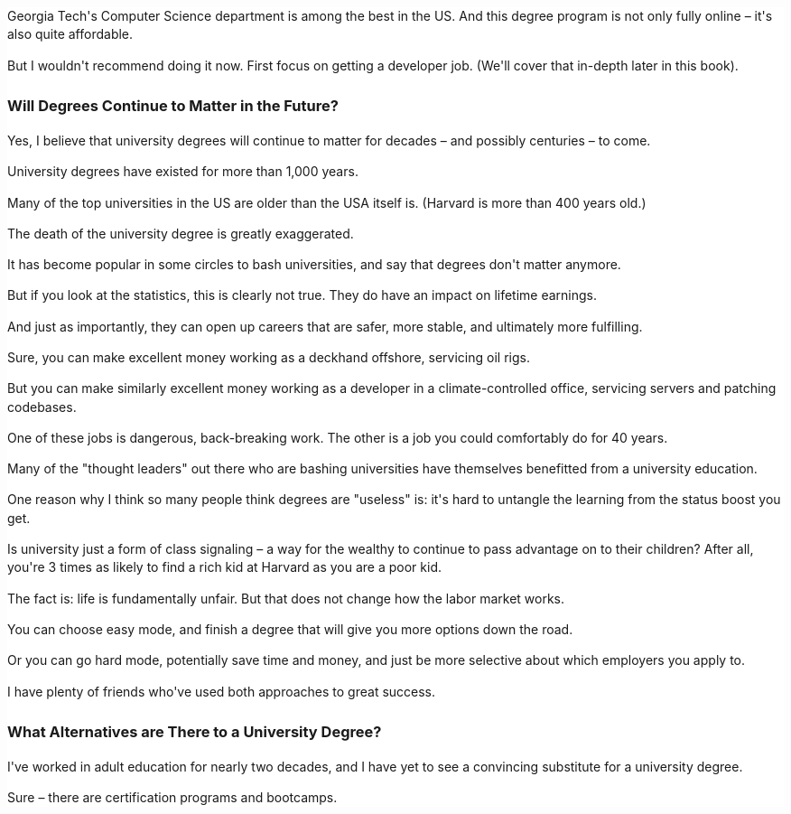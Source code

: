 Georgia Tech's Computer Science department is among the best in the US. And this degree program is not only fully online – it's also quite affordable.

But I wouldn't recommend doing it now. First focus on getting a developer job. (We'll cover that in-depth later in this book).

### Will Degrees Continue to Matter in the Future?

Yes, I believe that university degrees will continue to matter for decades – and possibly centuries – to come.

University degrees have existed for more than 1,000 years.

Many of the top universities in the US are older than the USA itself is. (Harvard is more than 400 years old.)

The death of the university degree is greatly exaggerated.

It has become popular in some circles to bash universities, and say that degrees don't matter anymore.

But if you look at the statistics, this is clearly not true. They do have an impact on lifetime earnings.

And just as importantly, they can open up careers that are safer, more stable, and ultimately more fulfilling.

Sure, you can make excellent money working as a deckhand offshore, servicing oil rigs.

But you can make similarly excellent money working as a developer in a climate-controlled office, servicing servers and patching codebases.

One of these jobs is dangerous, back-breaking work. The other is a job you could comfortably do for 40 years.

Many of the "thought leaders" out there who are bashing universities have themselves benefitted from a university education.

One reason why I think so many people think degrees are "useless" is: it's hard to untangle the learning from the status boost you get.

Is university just a form of class signaling – a way for the wealthy to continue to pass advantage on to their children? After all, you're 3 times as likely to find a rich kid at Harvard as you are a poor kid.

The fact is: life is fundamentally unfair. But that does not change how the labor market works.

You can choose easy mode, and finish a degree that will give you more options down the road.

Or you can go hard mode, potentially save time and money, and just be more selective about which employers you apply to.

I have plenty of friends who've used both approaches to great success.

### What Alternatives are There to a University Degree?

I've worked in adult education for nearly two decades, and I have yet to see a convincing substitute for a university degree.

Sure – there are certification programs and bootcamps.
